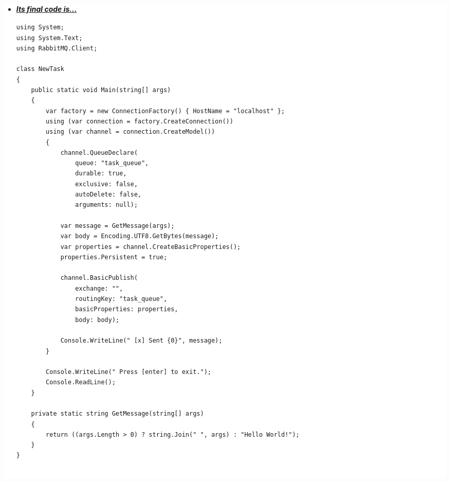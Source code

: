 - [***Its final code is...***](https://github.com/rabbitmq/rabbitmq-tutorials/blob/main/dotnet/NewTask/NewTask.cs "‌")
  ```
  using System;
  using System.Text;
  using RabbitMQ.Client;
   
  class NewTask
  {
      public static void Main(string[] args)
      {
          var factory = new ConnectionFactory() { HostName = "localhost" };
          using (var connection = factory.CreateConnection())
          using (var channel = connection.CreateModel())
          {
              channel.QueueDeclare(
                  queue: "task_queue",
                  durable: true,
                  exclusive: false,
                  autoDelete: false,
                  arguments: null);
   
              var message = GetMessage(args);
              var body = Encoding.UTF8.GetBytes(message);
              var properties = channel.CreateBasicProperties();
              properties.Persistent = true;
   
              channel.BasicPublish(
                  exchange: "",
                  routingKey: "task_queue",
                  basicProperties: properties,
                  body: body);
   
              Console.WriteLine(" [x] Sent {0}", message);
          }
   
          Console.WriteLine(" Press [enter] to exit.");
          Console.ReadLine();
      }
   
      private static string GetMessage(string[] args)
      {
          return ((args.Length > 0) ? string.Join(" ", args) : "Hello World!");
      }
  }
  ```
  ```


  ```